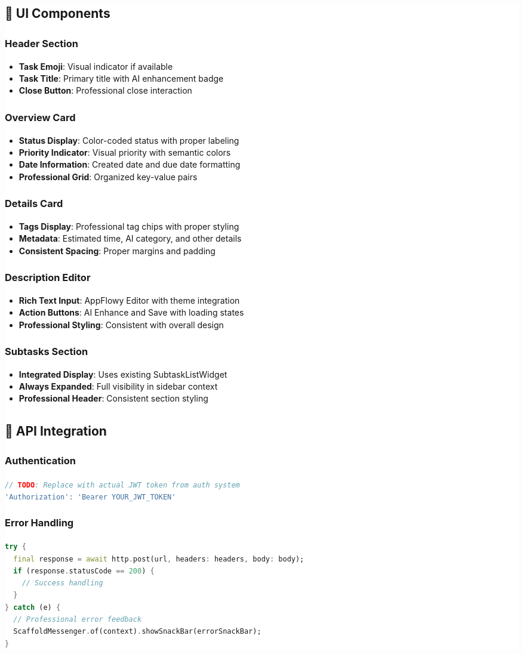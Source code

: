 ## 📱 **UI Components**

### **Header Section**
- **Task Emoji**: Visual indicator if available
- **Task Title**: Primary title with AI enhancement badge
- **Close Button**: Professional close interaction

### **Overview Card**
- **Status Display**: Color-coded status with proper labeling
- **Priority Indicator**: Visual priority with semantic colors
- **Date Information**: Created date and due date formatting
- **Professional Grid**: Organized key-value pairs

### **Details Card**
- **Tags Display**: Professional tag chips with proper styling
- **Metadata**: Estimated time, AI category, and other details
- **Consistent Spacing**: Proper margins and padding

### **Description Editor**
- **Rich Text Input**: AppFlowy Editor with theme integration
- **Action Buttons**: AI Enhance and Save with loading states
- **Professional Styling**: Consistent with overall design

### **Subtasks Section**
- **Integrated Display**: Uses existing SubtaskListWidget
- **Always Expanded**: Full visibility in sidebar context
- **Professional Header**: Consistent section styling

## 🔌 **API Integration**

### **Authentication**
```dart
// TODO: Replace with actual JWT token from auth system
'Authorization': 'Bearer YOUR_JWT_TOKEN'
```

### **Error Handling**
```dart
try {
  final response = await http.post(url, headers: headers, body: body);
  if (response.statusCode == 200) {
    // Success handling
  }
} catch (e) {
  // Professional error feedback
  ScaffoldMessenger.of(context).showSnackBar(errorSnackBar);
}
```
